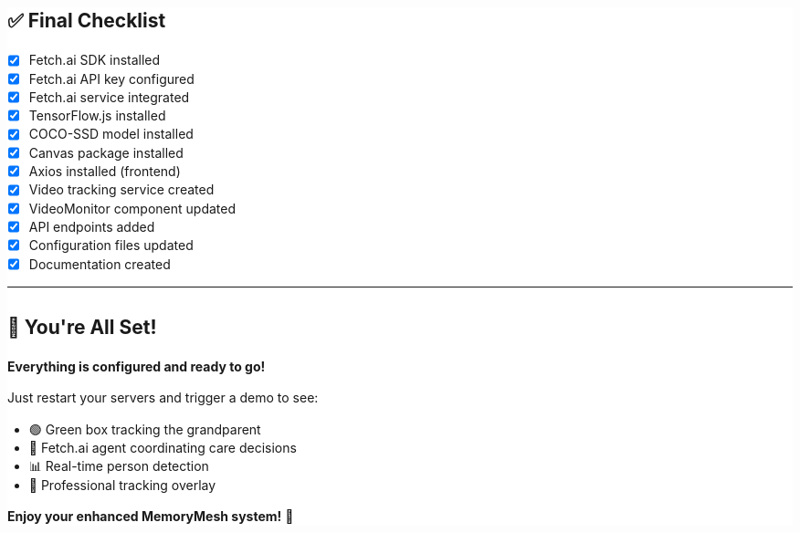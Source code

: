 
## ✅ Final Checklist

- [x] Fetch.ai SDK installed
- [x] Fetch.ai API key configured
- [x] Fetch.ai service integrated
- [x] TensorFlow.js installed
- [x] COCO-SSD model installed
- [x] Canvas package installed
- [x] Axios installed (frontend)
- [x] Video tracking service created
- [x] VideoMonitor component updated
- [x] API endpoints added
- [x] Configuration files updated
- [x] Documentation created

---

## 🎉 You're All Set!

**Everything is configured and ready to go!**

Just restart your servers and trigger a demo to see:
- 🟢 Green box tracking the grandparent
- 🤖 Fetch.ai agent coordinating care decisions
- 📊 Real-time person detection
- 💚 Professional tracking overlay

**Enjoy your enhanced MemoryMesh system!** 🚀
